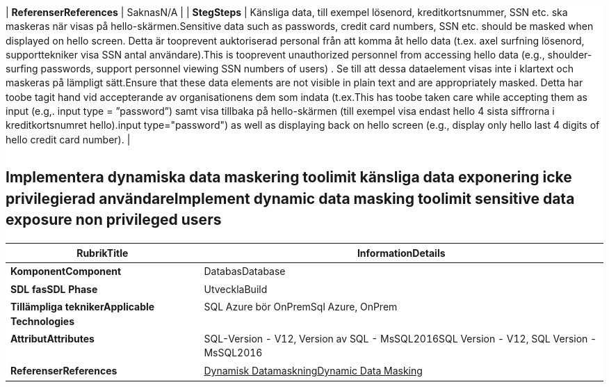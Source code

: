 | <span data-ttu-id="f321b-261">**Referenser**</span><span class="sxs-lookup"><span data-stu-id="f321b-261">**References**</span></span>              | <span data-ttu-id="f321b-262">Saknas</span><span class="sxs-lookup"><span data-stu-id="f321b-262">N/A</span></span>  |
| <span data-ttu-id="f321b-263">**Steg**</span><span class="sxs-lookup"><span data-stu-id="f321b-263">**Steps**</span></span> | <span data-ttu-id="f321b-264">Känsliga data, till exempel lösenord, kreditkortsnummer, SSN etc. ska maskeras när visas på hello-skärmen.</span><span class="sxs-lookup"><span data-stu-id="f321b-264">Sensitive data such as passwords, credit card numbers, SSN etc. should be masked when displayed on hello screen.</span></span> <span data-ttu-id="f321b-265">Detta är tooprevent auktoriserad personal från att komma åt hello data (t.ex. axel surfning lösenord, supporttekniker visa SSN antal användare).</span><span class="sxs-lookup"><span data-stu-id="f321b-265">This is tooprevent unauthorized personnel from accessing hello data (e.g., shoulder-surfing passwords, support personnel viewing SSN numbers of users) .</span></span> <span data-ttu-id="f321b-266">Se till att dessa dataelement visas inte i klartext och maskeras på lämpligt sätt.</span><span class="sxs-lookup"><span data-stu-id="f321b-266">Ensure that these data elements are not visible in plain text and are appropriately masked.</span></span> <span data-ttu-id="f321b-267">Detta har toobe tagit hand vid accepterande av organisationens dem som indata (t.ex.</span><span class="sxs-lookup"><span data-stu-id="f321b-267">This has toobe taken care while accepting them as input (e.g,.</span></span> <span data-ttu-id="f321b-268">input type = ”password”) samt visa tillbaka på hello-skärmen (till exempel visa endast hello 4 sista siffrorna i kreditkortsnumret hello).</span><span class="sxs-lookup"><span data-stu-id="f321b-268">input type="password") as well as displaying back on hello screen (e.g., display only hello last 4 digits of hello credit card number).</span></span> |

## <span data-ttu-id="f321b-269"><a id="dynamic-users"></a>Implementera dynamiska data maskering toolimit känsliga data exponering icke privilegierad användare</span><span class="sxs-lookup"><span data-stu-id="f321b-269"><a id="dynamic-users"></a>Implement dynamic data masking toolimit sensitive data exposure non privileged users</span></span>

| <span data-ttu-id="f321b-270">Rubrik</span><span class="sxs-lookup"><span data-stu-id="f321b-270">Title</span></span>                   | <span data-ttu-id="f321b-271">Information</span><span class="sxs-lookup"><span data-stu-id="f321b-271">Details</span></span>      |
| ----------------------- | ------------ |
| <span data-ttu-id="f321b-272">**Komponent**</span><span class="sxs-lookup"><span data-stu-id="f321b-272">**Component**</span></span>               | <span data-ttu-id="f321b-273">Databas</span><span class="sxs-lookup"><span data-stu-id="f321b-273">Database</span></span> | 
| <span data-ttu-id="f321b-274">**SDL fas**</span><span class="sxs-lookup"><span data-stu-id="f321b-274">**SDL Phase**</span></span>               | <span data-ttu-id="f321b-275">Utveckla</span><span class="sxs-lookup"><span data-stu-id="f321b-275">Build</span></span> |  
| <span data-ttu-id="f321b-276">**Tillämpliga tekniker**</span><span class="sxs-lookup"><span data-stu-id="f321b-276">**Applicable Technologies**</span></span> | <span data-ttu-id="f321b-277">SQL Azure bör OnPrem</span><span class="sxs-lookup"><span data-stu-id="f321b-277">Sql Azure, OnPrem</span></span> |
| <span data-ttu-id="f321b-278">**Attribut**</span><span class="sxs-lookup"><span data-stu-id="f321b-278">**Attributes**</span></span>              | <span data-ttu-id="f321b-279">SQL-Version - V12, Version av SQL - MsSQL2016</span><span class="sxs-lookup"><span data-stu-id="f321b-279">SQL Version - V12, SQL Version - MsSQL2016</span></span> |
| <span data-ttu-id="f321b-280">**Referenser**</span><span class="sxs-lookup"><span data-stu-id="f321b-280">**References**</span></span>              | [<span data-ttu-id="f321b-281">Dynamisk Datamaskning</span><span class="sxs-lookup"><span data-stu-id="f321b-281">Dynamic Data Masking</span></span>](https://msdn.microsoft.com/library/mt130841) |